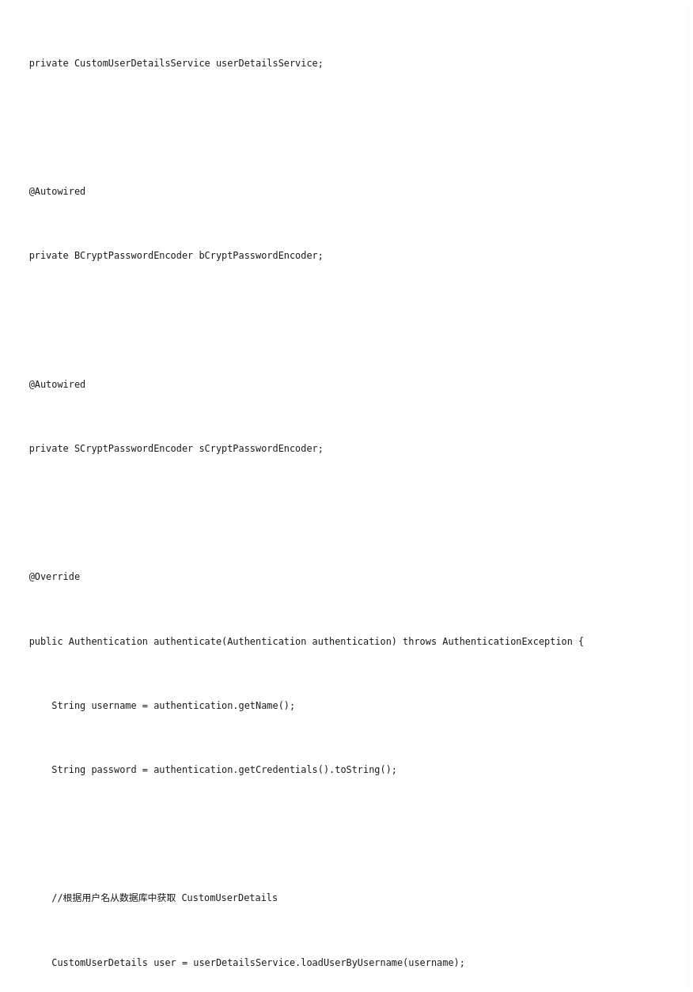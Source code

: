 ```



    private CustomUserDetailsService userDetailsService;



 



    @Autowired



    private BCryptPasswordEncoder bCryptPasswordEncoder;



 



    @Autowired



    private SCryptPasswordEncoder sCryptPasswordEncoder;



 



    @Override



    public Authentication authenticate(Authentication authentication) throws AuthenticationException {



        String username = authentication.getName();



        String password = authentication.getCredentials().toString();



 



        //根据用户名从数据库中获取 CustomUserDetails



        CustomUserDetails user = userDetailsService.loadUserByUsername(username);


```
